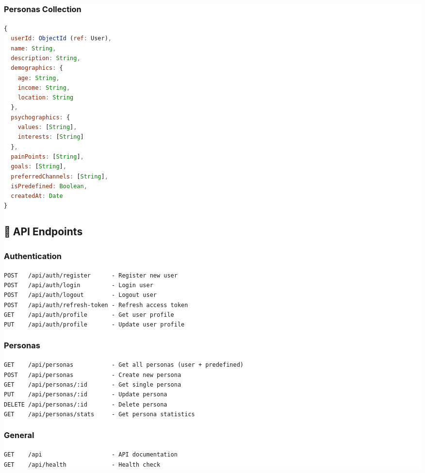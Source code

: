 ### Personas Collection
```javascript
{
  userId: ObjectId (ref: User),
  name: String,
  description: String,
  demographics: {
    age: String,
    income: String,
    location: String
  },
  psychographics: {
    values: [String],
    interests: [String]
  },
  painPoints: [String],
  goals: [String],
  preferredChannels: [String],
  isPredefined: Boolean,
  createdAt: Date
}
```

## 🔌 API Endpoints

### Authentication
```
POST   /api/auth/register      - Register new user
POST   /api/auth/login         - Login user
POST   /api/auth/logout        - Logout user
POST   /api/auth/refresh-token - Refresh access token
GET    /api/auth/profile       - Get user profile
PUT    /api/auth/profile       - Update user profile
```

### Personas
```
GET    /api/personas           - Get all personas (user + predefined)
POST   /api/personas           - Create new persona
GET    /api/personas/:id       - Get single persona
PUT    /api/personas/:id       - Update persona
DELETE /api/personas/:id       - Delete persona
GET    /api/personas/stats     - Get persona statistics
```

### General
```
GET    /api                    - API documentation
GET    /api/health             - Health check
```
